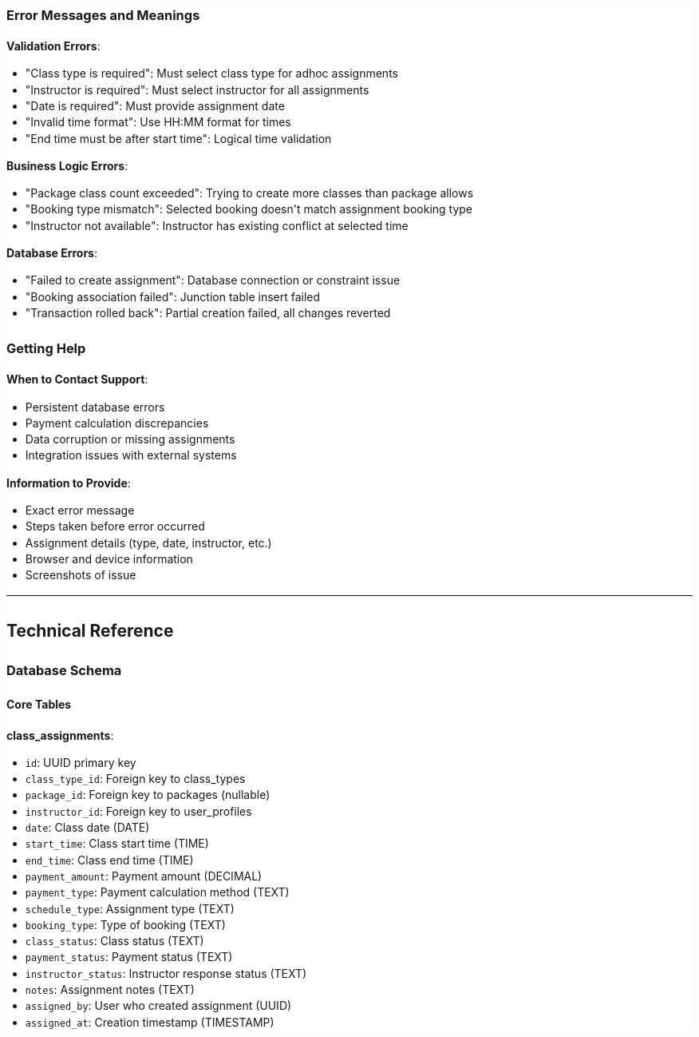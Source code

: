 ### Error Messages and Meanings

**Validation Errors**:
- "Class type is required": Must select class type for adhoc assignments
- "Instructor is required": Must select instructor for all assignments
- "Date is required": Must provide assignment date
- "Invalid time format": Use HH:MM format for times
- "End time must be after start time": Logical time validation

**Business Logic Errors**:
- "Package class count exceeded": Trying to create more classes than package allows
- "Booking type mismatch": Selected booking doesn't match assignment booking type
- "Instructor not available": Instructor has existing conflict at selected time

**Database Errors**:
- "Failed to create assignment": Database connection or constraint issue
- "Booking association failed": Junction table insert failed
- "Transaction rolled back": Partial creation failed, all changes reverted

### Getting Help

**When to Contact Support**:
- Persistent database errors
- Payment calculation discrepancies
- Data corruption or missing assignments
- Integration issues with external systems

**Information to Provide**:
- Exact error message
- Steps taken before error occurred
- Assignment details (type, date, instructor, etc.)
- Browser and device information
- Screenshots of issue

---

## Technical Reference

### Database Schema

#### Core Tables

**class_assignments**:
- `id`: UUID primary key
- `class_type_id`: Foreign key to class_types
- `package_id`: Foreign key to packages (nullable)
- `instructor_id`: Foreign key to user_profiles
- `date`: Class date (DATE)
- `start_time`: Class start time (TIME)
- `end_time`: Class end time (TIME)
- `payment_amount`: Payment amount (DECIMAL)
- `payment_type`: Payment calculation method (TEXT)
- `schedule_type`: Assignment type (TEXT)
- `booking_type`: Type of booking (TEXT)
- `class_status`: Class status (TEXT)
- `payment_status`: Payment status (TEXT)
- `instructor_status`: Instructor response status (TEXT)
- `notes`: Assignment notes (TEXT)
- `assigned_by`: User who created assignment (UUID)
- `assigned_at`: Creation timestamp (TIMESTAMP)
